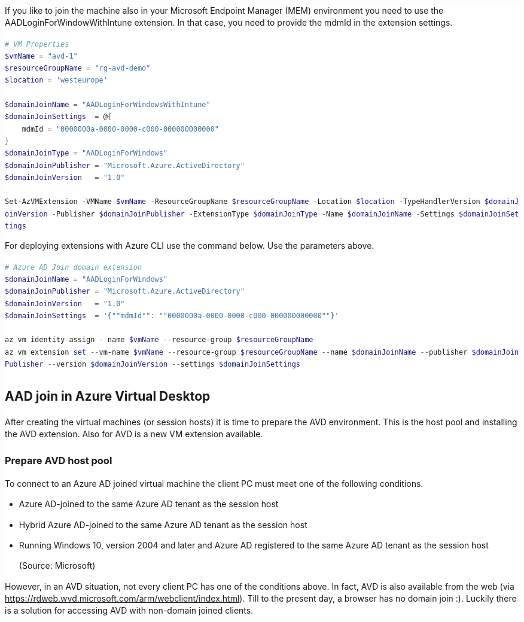 If you like to join the machine also in your Microsoft Endpoint Manager (MEM) environment you need to use the AADLoginForWindowWithIntune extension. In that case, you need to provide the mdmId in the extension settings.

```powershell
# VM Properties
$vmName = "avd-1"
$resourceGroupName = "rg-avd-demo"
$location = 'westeurope' 

$domainJoinName = "AADLoginForWindowsWithIntune"
$domainJoinSettings  = @{
    mdmId = "0000000a-0000-0000-c000-000000000000"
}
$domainJoinType = "AADLoginForWindows"
$domainJoinPublisher = "Microsoft.Azure.ActiveDirectory"
$domainJoinVersion   = "1.0"

Set-AzVMExtension -VMName $vmName -ResourceGroupName $resourceGroupName -Location $location -TypeHandlerVersion $domainJoinVersion -Publisher $domainJoinPublisher -ExtensionType $domainJoinType -Name $domainJoinName -Settings $domainJoinSettings
```

For deploying extensions with Azure CLI use the command below. Use the parameters above.

```powershell
# Azure AD Join domain extension
$domainJoinName = "AADLoginForWindows"
$domainJoinPublisher = "Microsoft.Azure.ActiveDirectory"
$domainJoinVersion   = "1.0"
$domainJoinSettings  = '{""mdmId"": ""0000000a-0000-0000-c000-000000000000""}'

az vm identity assign --name $vmName --resource-group $resourceGroupName
az vm extension set --vm-name $vmName --resource-group $resourceGroupName --name $domainJoinName --publisher $domainJoinPublisher --version $domainJoinVersion --settings $domainJoinSettings
```

## AAD join in Azure Virtual Desktop

After creating the virtual machines (or session hosts) it is time to prepare the AVD environment. This is the host pool and installing the AVD extension. Also for AVD is a new VM extension available.

### Prepare AVD host pool

To connect to an Azure AD joined virtual machine the client PC must meet one of the following conditions.

- Azure AD-joined to the same Azure AD tenant as the session host
- Hybrid Azure AD-joined to the same Azure AD tenant as the session host
- Running Windows 10, version 2004 and later and Azure AD registered to the same Azure AD tenant as the session host  
      
    (Source: Microsoft)

However, in an AVD situation, not every client PC has one of the conditions above. In fact, AVD is also available from the web (via https://rdweb.wvd.microsoft.com/arm/webclient/index.html). Till to the present day, a browser has no domain join :). Luckily there is a solution for accessing AVD with non-domain joined clients.
